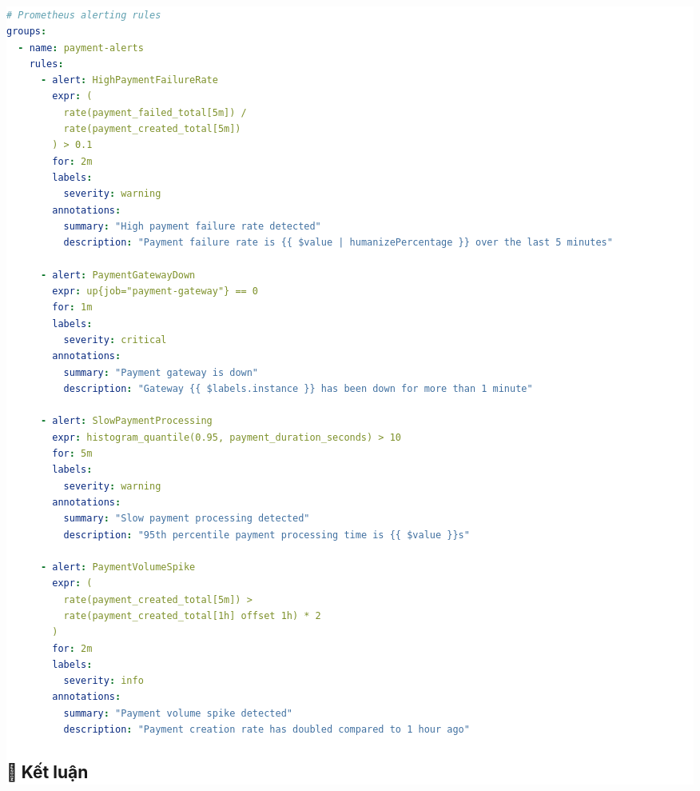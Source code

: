 ```yaml
# Prometheus alerting rules
groups:
  - name: payment-alerts
    rules:
      - alert: HighPaymentFailureRate
        expr: (
          rate(payment_failed_total[5m]) /
          rate(payment_created_total[5m])
        ) > 0.1
        for: 2m
        labels:
          severity: warning
        annotations:
          summary: "High payment failure rate detected"
          description: "Payment failure rate is {{ $value | humanizePercentage }} over the last 5 minutes"

      - alert: PaymentGatewayDown
        expr: up{job="payment-gateway"} == 0
        for: 1m
        labels:
          severity: critical
        annotations:
          summary: "Payment gateway is down"
          description: "Gateway {{ $labels.instance }} has been down for more than 1 minute"

      - alert: SlowPaymentProcessing
        expr: histogram_quantile(0.95, payment_duration_seconds) > 10
        for: 5m
        labels:
          severity: warning
        annotations:
          summary: "Slow payment processing detected"
          description: "95th percentile payment processing time is {{ $value }}s"

      - alert: PaymentVolumeSpike
        expr: (
          rate(payment_created_total[5m]) >
          rate(payment_created_total[1h] offset 1h) * 2
        )
        for: 2m
        labels:
          severity: info
        annotations:
          summary: "Payment volume spike detected"
          description: "Payment creation rate has doubled compared to 1 hour ago"
```

## 🎯 Kết luận

